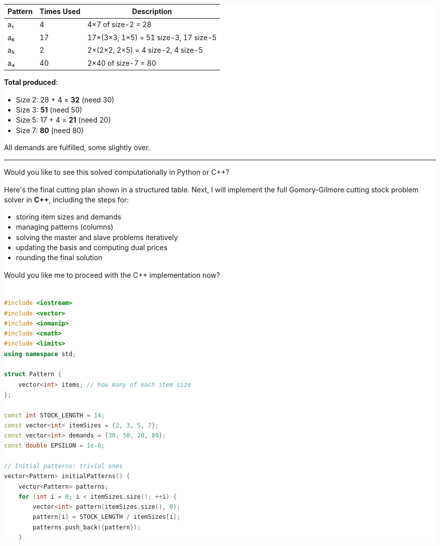 | Pattern | Times Used | Description                          |
| ------- | ---------- | ------------------------------------ |
| a₁      | 4          | 4×7 of size-2 = 28                   |
| a₆      | 17         | 17×(3×3, 1×5) = 51 size-3, 17 size-5 |
| a₅      | 2          | 2×(2×2, 2×5) = 4 size-2, 4 size-5    |
| a₄      | 40         | 2×40 of size-7 = 80                  |

**Total produced**:

* Size 2: 28 + 4 = **32** (need 30)
* Size 3: **51** (need 50)
* Size 5: 17 + 4 = **21** (need 20)
* Size 7: **80** (need 80)

All demands are fulfilled, some slightly over.

---

Would you like to see this solved computationally in Python or C++?









Here's the final cutting plan shown in a structured table. Next, I will implement the full Gomory-Gilmore cutting stock problem solver in **C++**, including the steps for:

* storing item sizes and demands
* managing patterns (columns)
* solving the master and slave problems iteratively
* updating the basis and computing dual prices
* rounding the final solution

Would you like me to proceed with the C++ implementation now?







```cpp

#include <iostream>
#include <vector>
#include <iomanip>
#include <cmath>
#include <limits>
using namespace std;

struct Pattern {
    vector<int> items; // how many of each item size
};

const int STOCK_LENGTH = 14;
const vector<int> itemSizes = {2, 3, 5, 7};
const vector<int> demands = {30, 50, 20, 80};
const double EPSILON = 1e-6;

// Initial patterns: trivial ones
vector<Pattern> initialPatterns() {
    vector<Pattern> patterns;
    for (int i = 0; i < itemSizes.size(); ++i) {
        vector<int> pattern(itemSizes.size(), 0);
        pattern[i] = STOCK_LENGTH / itemSizes[i];
        patterns.push_back({pattern});
    }
```